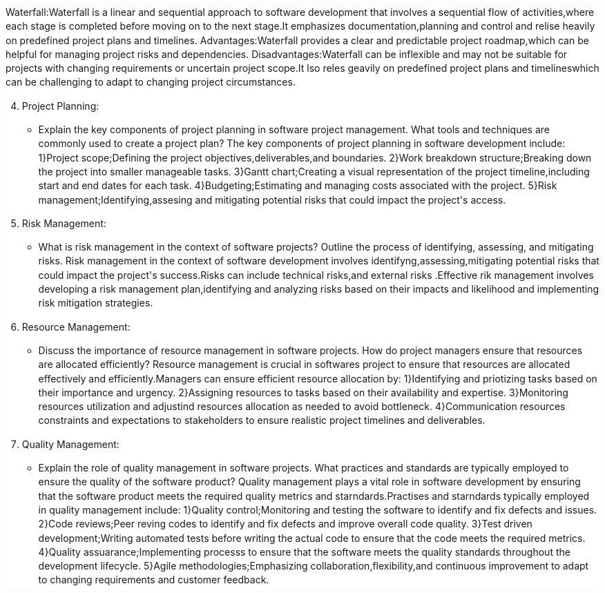    Waterfall:Waterfall is a linear and sequential approach to software development that involves a sequential flow of activities,where each stage is completed before moving on to the next stage.It emphasizes documentation,planning and control and relise heavily on predefined project plans and timelines.
   Advantages:Waterfall provides a clear and predictable project roadmap,which can be helpful for managing project risks and dependencies.
   Disadvantages:Waterfall can be inflexible and may not be suitable for projects with changing requirements or uncertain project scope.It lso reles geavily on predefined project plans and timelineswhich can be challenging to adapt to changing project circumstances.

4. Project Planning:
   - Explain the key components of project planning in software project management. What tools and techniques are commonly used to create a project plan?
   The key components of project planning in software development include:
   1}Project scope;Defining the project objectives,deliverables,and boundaries.
   2}Work breakdown structure;Breaking down the project into smaller manageable tasks.
   3}Gantt chart;Creating a visual representation of the project timeline,including start and end dates for each task.
   4}Budgeting;Estimating and managing costs associated with the project.
   5}Risk management;Identifying,assesing and mitigating potential risks that could impact the project's access.

5. Risk Management:
   - What is risk management in the context of software projects? Outline the process of identifying, assessing, and mitigating risks.
   Risk management in the context of software development involves identifyng,assessing,mitigating potential risks that could impact the project's success.Risks can include technical risks,and external risks .Effective rik management involves developing a risk management plan,identifying and analyzing risks based on their impacts and likelihood and implementing risk mitigation strategies.

6. Resource Management:
   - Discuss the importance of resource management in software projects. How do project managers ensure that resources are allocated efficiently?
   Resource management is crucial in softwares project to ensure that resources are allocated effectively and efficiently.Managers can ensure efficient resource allocation by:
   1}Identifying and priotizing tasks based on their importance and urgency.
   2}Assigning resources to tasks based on their availability and expertise.
   3}Monitoring resources utilization and adjustind resources allocation as needed to avoid bottleneck.
   4}Communication resources constraints and expectations to stakeholders to ensure realistic project timelines and deliverables.

7. Quality Management:
   - Explain the role of quality management in software projects. What practices and standards are typically employed to ensure the quality of the software product?
   Quality management plays a vital role in software development by ensuring that the software product meets the required quality metrics and starndards.Practises and starndards typically employed in quality management include:
   1}Quality control;Monitoring and testing the software to identify and fix defects and issues.
   2}Code reviews;Peer reving codes to identify  and fix defects and improve overall code quality.
   3}Test driven development;Writing automated tests before writing the actual code to ensure that the code meets the required metrics.
   4}Quality assuarance;Implementing processs to ensure that the software meets the quality standards throughout the development lifecycle.
   5}Agile methodologies;Emphasizing collaboration,flexibility,and continuous improvement to adapt to changing requirements and customer feedback.
